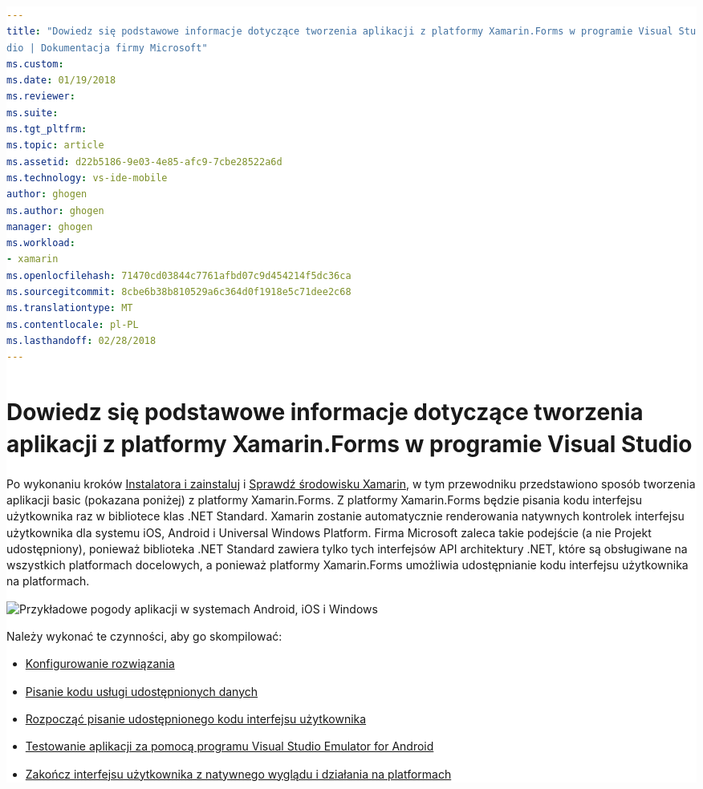 ```yaml
---
title: "Dowiedz się podstawowe informacje dotyczące tworzenia aplikacji z platformy Xamarin.Forms w programie Visual Studio | Dokumentacja firmy Microsoft"
ms.custom: 
ms.date: 01/19/2018
ms.reviewer: 
ms.suite: 
ms.tgt_pltfrm: 
ms.topic: article
ms.assetid: d22b5186-9e03-4e85-afc9-7cbe28522a6d
ms.technology: vs-ide-mobile
author: ghogen
ms.author: ghogen
manager: ghogen
ms.workload:
- xamarin
ms.openlocfilehash: 71470cd03844c7761afbd07c9d454214f5dc36ca
ms.sourcegitcommit: 8cbe6b38b810529a6c364d0f1918e5c71dee2c68
ms.translationtype: MT
ms.contentlocale: pl-PL
ms.lasthandoff: 02/28/2018
---
```

# <a name="learn-app-building-basics-with-xamarinforms-in-visual-studio"></a>Dowiedz się podstawowe informacje dotyczące tworzenia aplikacji z platformy Xamarin.Forms w programie Visual Studio

Po wykonaniu kroków [Instalatora i zainstaluj](../cross-platform/setup-and-install.md) i [Sprawdź środowisku Xamarin](../cross-platform/verify-your-xamarin-environment.md), w tym przewodniku przedstawiono sposób tworzenia aplikacji basic (pokazana poniżej) z platformy Xamarin.Forms. Z platformy Xamarin.Forms będzie pisania kodu interfejsu użytkownika raz w bibliotece klas .NET Standard. Xamarin zostanie automatycznie renderowania natywnych kontrolek interfejsu użytkownika dla systemu iOS, Android i Universal Windows Platform. Firma Microsoft zaleca takie podejście (a nie Projekt udostępniony), ponieważ biblioteka .NET Standard zawiera tylko tych interfejsów API architektury .NET, które są obsługiwane na wszystkich platformach docelowych, a ponieważ platformy Xamarin.Forms umożliwia udostępnianie kodu interfejsu użytkownika na platformach.  
  
![Przykładowe pogody aplikacji w systemach Android, iOS i Windows](../cross-platform/media/crossplat-xamarin-formsguide-1.png "CrossPlat Xamarin FormsGuide 1")  
  
Należy wykonać te czynności, aby go skompilować:  
  
-   [Konfigurowanie rozwiązania](#solution)  
  
-   [Pisanie kodu usługi udostępnionych danych](#dataservice)  
  
-   [Rozpocząć pisanie udostępnionego kodu interfejsu użytkownika](#uicode)  
  
-   [Testowanie aplikacji za pomocą programu Visual Studio Emulator for Android](#test)  
  
-   [Zakończ interfejsu użytkownika z natywnego wyglądu i działania na platformach](#finish)  
  